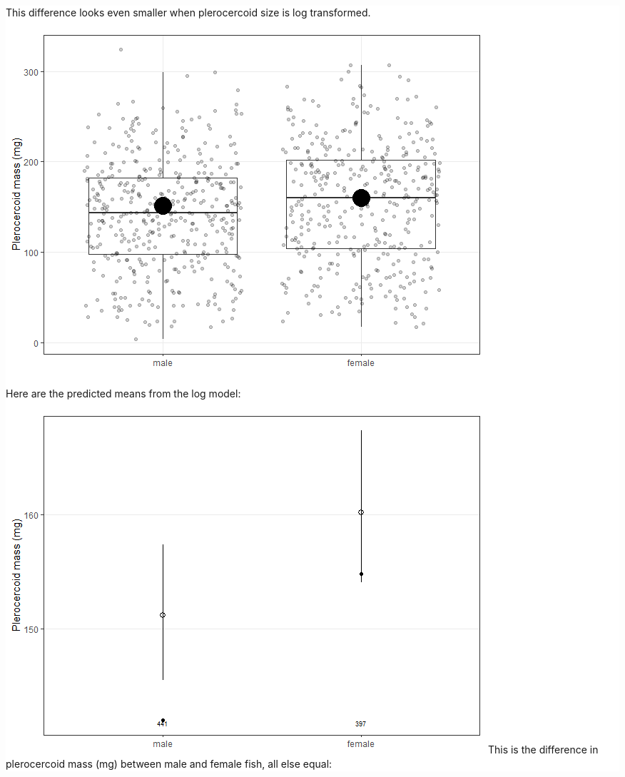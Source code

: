 This difference looks even smaller when plerocercoid size is log
transformed.

![](02testing_selection_response_files/figure-gfm/unnamed-chunk-224-1.png)

Here are the predicted means from the log model:

![](02testing_selection_response_files/figure-gfm/unnamed-chunk-225-1.png)
This is the difference in plerocercoid mass (mg) between male and female
fish, all else equal:
